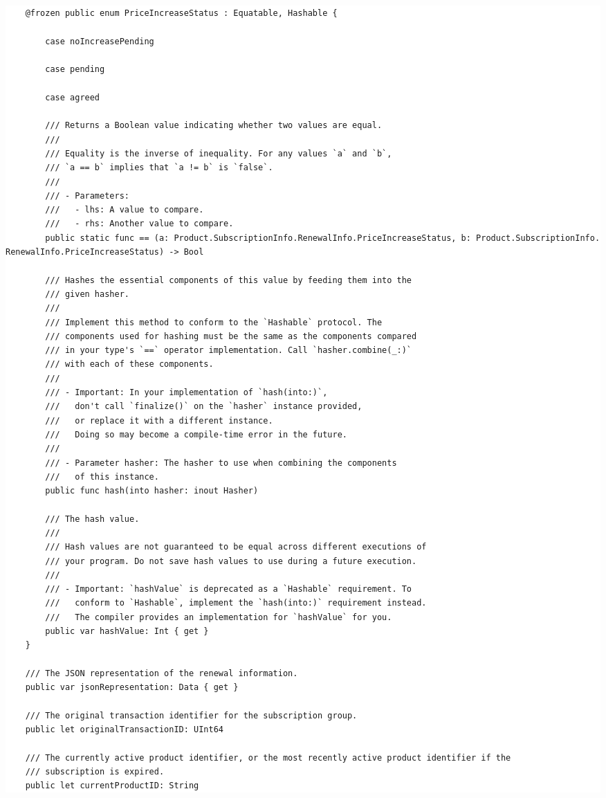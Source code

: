         @frozen public enum PriceIncreaseStatus : Equatable, Hashable {

            case noIncreasePending

            case pending

            case agreed

            /// Returns a Boolean value indicating whether two values are equal.
            ///
            /// Equality is the inverse of inequality. For any values `a` and `b`,
            /// `a == b` implies that `a != b` is `false`.
            ///
            /// - Parameters:
            ///   - lhs: A value to compare.
            ///   - rhs: Another value to compare.
            public static func == (a: Product.SubscriptionInfo.RenewalInfo.PriceIncreaseStatus, b: Product.SubscriptionInfo.RenewalInfo.PriceIncreaseStatus) -> Bool

            /// Hashes the essential components of this value by feeding them into the
            /// given hasher.
            ///
            /// Implement this method to conform to the `Hashable` protocol. The
            /// components used for hashing must be the same as the components compared
            /// in your type's `==` operator implementation. Call `hasher.combine(_:)`
            /// with each of these components.
            ///
            /// - Important: In your implementation of `hash(into:)`,
            ///   don't call `finalize()` on the `hasher` instance provided,
            ///   or replace it with a different instance.
            ///   Doing so may become a compile-time error in the future.
            ///
            /// - Parameter hasher: The hasher to use when combining the components
            ///   of this instance.
            public func hash(into hasher: inout Hasher)

            /// The hash value.
            ///
            /// Hash values are not guaranteed to be equal across different executions of
            /// your program. Do not save hash values to use during a future execution.
            ///
            /// - Important: `hashValue` is deprecated as a `Hashable` requirement. To
            ///   conform to `Hashable`, implement the `hash(into:)` requirement instead.
            ///   The compiler provides an implementation for `hashValue` for you.
            public var hashValue: Int { get }
        }

        /// The JSON representation of the renewal information.
        public var jsonRepresentation: Data { get }

        /// The original transaction identifier for the subscription group.
        public let originalTransactionID: UInt64

        /// The currently active product identifier, or the most recently active product identifier if the
        /// subscription is expired.
        public let currentProductID: String
